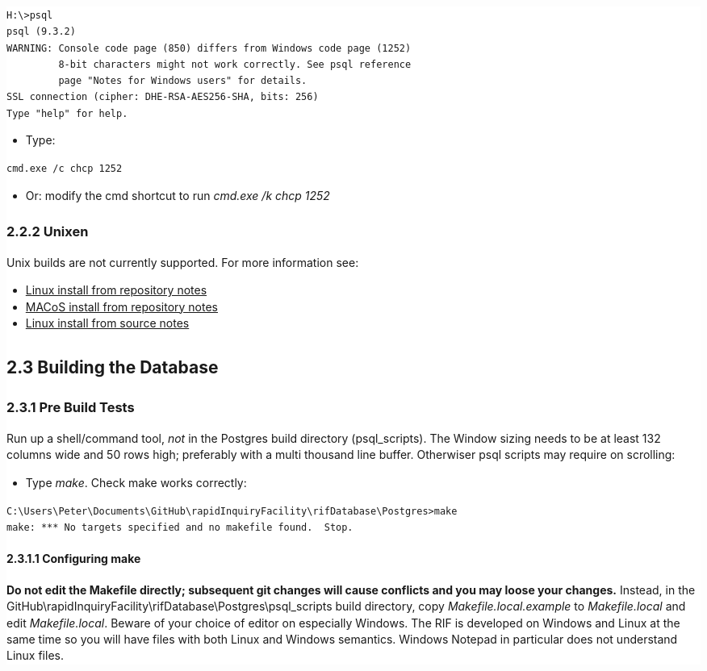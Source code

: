 ```
H:\>psql
psql (9.3.2)
WARNING: Console code page (850) differs from Windows code page (1252)
         8-bit characters might not work correctly. See psql reference
         page "Notes for Windows users" for details.
SSL connection (cipher: DHE-RSA-AES256-SHA, bits: 256)
Type "help" for help.
```
* Type:
```
cmd.exe /c chcp 1252
```
* Or: modify the cmd shortcut to run *cmd.exe /k chcp 1252*
 
### 2.2.2 Unixen

Unix builds are not currently supported. For more information see: 

* [Linux install from repository notes](https://github.com/smallAreaHealthStatisticsUnit/rapidInquiryFacility/blob/master/rifDatabase/Postgres/docs/linux_repo.md)
* [MACoS install from repository notes](https://github.com/smallAreaHealthStatisticsUnit/rapidInquiryFacility/blob/master/rifDatabase/Postgres/docs/macos_repo.md)
* [Linux install from source notes](https://github.com/smallAreaHealthStatisticsUnit/rapidInquiryFacility/blob/master/rifDatabase/Postgres/docs/linux_source.md)


## 2.3 Building the Database

### 2.3.1 Pre Build Tests

Run up a shell/command tool, *not* in the Postgres build directory (psql_scripts). The Window sizing needs to be at least 
132 columns wide and 50 rows high; preferably with a multi thousand line buffer. Otherwiser psql scripts may require <ENTER> 
on scrolling:

* Type *make*. Check make works correctly:
```
C:\Users\Peter\Documents\GitHub\rapidInquiryFacility\rifDatabase\Postgres>make
make: *** No targets specified and no makefile found.  Stop.
```

#### 2.3.1.1 Configuring make

**Do not edit the Makefile directly; subsequent git changes will cause conflicts and you may loose 
your changes.** Instead, in the GitHub\rapidInquiryFacility\rifDatabase\Postgres\psql_scripts build directory, 
copy *Makefile.local.example* to *Makefile.local* and edit *Makefile.local*. Beware 
of your choice of editor on especially Windows. The RIF is developed on Windows and Linux at the same time so 
you will have files with both Linux <CR> and Windows <CRLF> semantics. Windows Notepad in particular 
does not understand Linux files.
